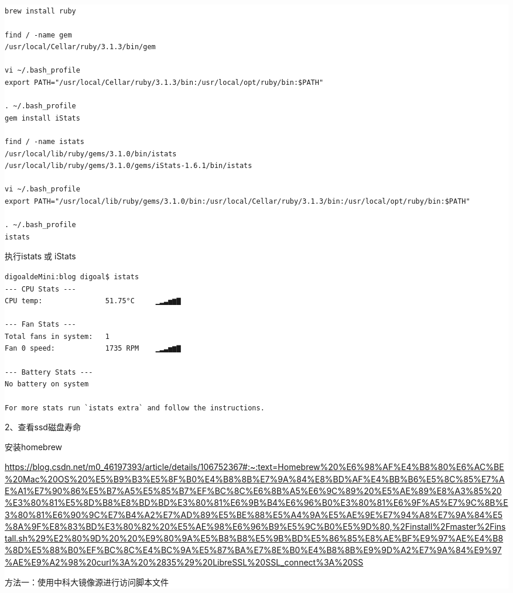 ```
brew install ruby

find / -name gem
/usr/local/Cellar/ruby/3.1.3/bin/gem

vi ~/.bash_profile 
export PATH="/usr/local/Cellar/ruby/3.1.3/bin:/usr/local/opt/ruby/bin:$PATH"

. ~/.bash_profile
gem install iStats

find / -name istats
/usr/local/lib/ruby/gems/3.1.0/bin/istats
/usr/local/lib/ruby/gems/3.1.0/gems/iStats-1.6.1/bin/istats

vi ~/.bash_profile 
export PATH="/usr/local/lib/ruby/gems/3.1.0/bin:/usr/local/Cellar/ruby/3.1.3/bin:/usr/local/opt/ruby/bin:$PATH"

. ~/.bash_profile
istats
```  
  
执行istats 或 iStats  
  
```  
digoaldeMini:blog digoal$ istats  
--- CPU Stats ---  
CPU temp:               51.75°C     ▁▂▃▅▆▇  
  
--- Fan Stats ---  
Total fans in system:   1             
Fan 0 speed:            1735 RPM    ▁▂▃▅▆▇  
  
--- Battery Stats ---  
No battery on system  
  
For more stats run `istats extra` and follow the instructions.  
```  
  
2、查看ssd磁盘寿命  
  
安装homebrew  
  
https://blog.csdn.net/m0_46197393/article/details/106752367#:~:text=Homebrew%20%E6%98%AF%E4%B8%80%E6%AC%BE%20Mac%20OS%20%E5%B9%B3%E5%8F%B0%E4%B8%8B%E7%9A%84%E8%BD%AF%E4%BB%B6%E5%8C%85%E7%AE%A1%E7%90%86%E5%B7%A5%E5%85%B7%EF%BC%8C%E6%8B%A5%E6%9C%89%20%E5%AE%89%E8%A3%85%20%E3%80%81%E5%8D%B8%E8%BD%BD%E3%80%81%E6%9B%B4%E6%96%B0%E3%80%81%E6%9F%A5%E7%9C%8B%E3%80%81%E6%90%9C%E7%B4%A2%E7%AD%89%E5%BE%88%E5%A4%9A%E5%AE%9E%E7%94%A8%E7%9A%84%E5%8A%9F%E8%83%BD%E3%80%82%20%E5%AE%98%E6%96%B9%E5%9C%B0%E5%9D%80,%2Finstall%2Fmaster%2Finstall.sh%29%E2%80%9D%20%20%E9%80%9A%E5%B8%B8%E5%9B%BD%E5%86%85%E8%AE%BF%E9%97%AE%E4%B8%8D%E5%88%B0%EF%BC%8C%E4%BC%9A%E5%87%BA%E7%8E%B0%E4%B8%8B%E9%9D%A2%E7%9A%84%E9%97%AE%E9%A2%98%20curl%3A%20%2835%29%20LibreSSL%20SSL_connect%3A%20SS  
  
方法一：使用中科大镜像源进行访问脚本文件  
  